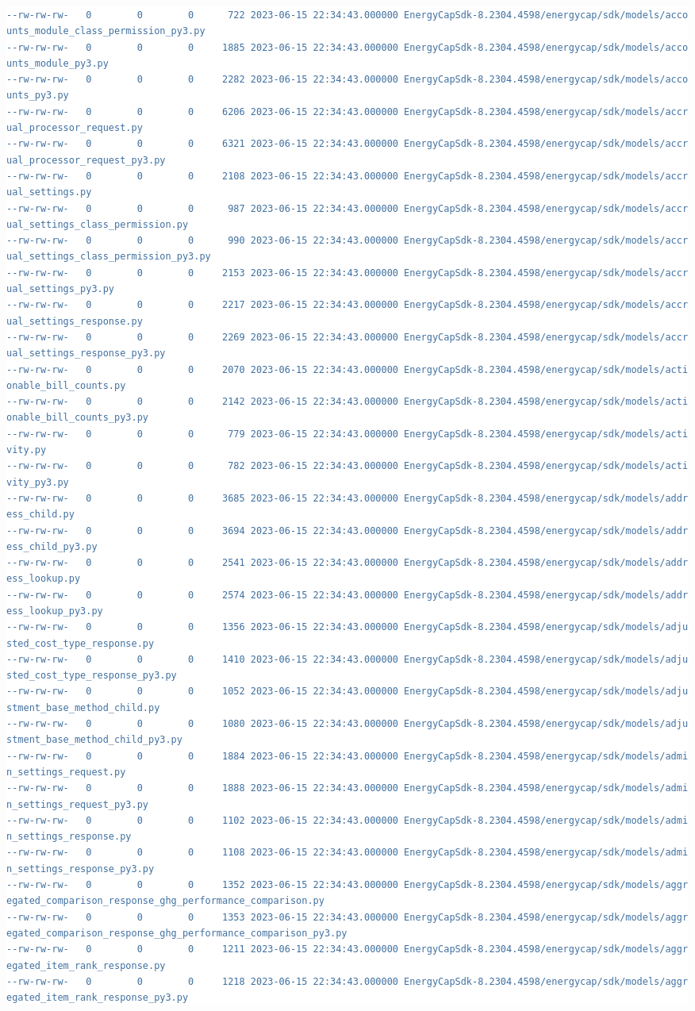 ```diff
--rw-rw-rw-   0        0        0      722 2023-06-15 22:34:43.000000 EnergyCapSdk-8.2304.4598/energycap/sdk/models/accounts_module_class_permission_py3.py
--rw-rw-rw-   0        0        0     1885 2023-06-15 22:34:43.000000 EnergyCapSdk-8.2304.4598/energycap/sdk/models/accounts_module_py3.py
--rw-rw-rw-   0        0        0     2282 2023-06-15 22:34:43.000000 EnergyCapSdk-8.2304.4598/energycap/sdk/models/accounts_py3.py
--rw-rw-rw-   0        0        0     6206 2023-06-15 22:34:43.000000 EnergyCapSdk-8.2304.4598/energycap/sdk/models/accrual_processor_request.py
--rw-rw-rw-   0        0        0     6321 2023-06-15 22:34:43.000000 EnergyCapSdk-8.2304.4598/energycap/sdk/models/accrual_processor_request_py3.py
--rw-rw-rw-   0        0        0     2108 2023-06-15 22:34:43.000000 EnergyCapSdk-8.2304.4598/energycap/sdk/models/accrual_settings.py
--rw-rw-rw-   0        0        0      987 2023-06-15 22:34:43.000000 EnergyCapSdk-8.2304.4598/energycap/sdk/models/accrual_settings_class_permission.py
--rw-rw-rw-   0        0        0      990 2023-06-15 22:34:43.000000 EnergyCapSdk-8.2304.4598/energycap/sdk/models/accrual_settings_class_permission_py3.py
--rw-rw-rw-   0        0        0     2153 2023-06-15 22:34:43.000000 EnergyCapSdk-8.2304.4598/energycap/sdk/models/accrual_settings_py3.py
--rw-rw-rw-   0        0        0     2217 2023-06-15 22:34:43.000000 EnergyCapSdk-8.2304.4598/energycap/sdk/models/accrual_settings_response.py
--rw-rw-rw-   0        0        0     2269 2023-06-15 22:34:43.000000 EnergyCapSdk-8.2304.4598/energycap/sdk/models/accrual_settings_response_py3.py
--rw-rw-rw-   0        0        0     2070 2023-06-15 22:34:43.000000 EnergyCapSdk-8.2304.4598/energycap/sdk/models/actionable_bill_counts.py
--rw-rw-rw-   0        0        0     2142 2023-06-15 22:34:43.000000 EnergyCapSdk-8.2304.4598/energycap/sdk/models/actionable_bill_counts_py3.py
--rw-rw-rw-   0        0        0      779 2023-06-15 22:34:43.000000 EnergyCapSdk-8.2304.4598/energycap/sdk/models/activity.py
--rw-rw-rw-   0        0        0      782 2023-06-15 22:34:43.000000 EnergyCapSdk-8.2304.4598/energycap/sdk/models/activity_py3.py
--rw-rw-rw-   0        0        0     3685 2023-06-15 22:34:43.000000 EnergyCapSdk-8.2304.4598/energycap/sdk/models/address_child.py
--rw-rw-rw-   0        0        0     3694 2023-06-15 22:34:43.000000 EnergyCapSdk-8.2304.4598/energycap/sdk/models/address_child_py3.py
--rw-rw-rw-   0        0        0     2541 2023-06-15 22:34:43.000000 EnergyCapSdk-8.2304.4598/energycap/sdk/models/address_lookup.py
--rw-rw-rw-   0        0        0     2574 2023-06-15 22:34:43.000000 EnergyCapSdk-8.2304.4598/energycap/sdk/models/address_lookup_py3.py
--rw-rw-rw-   0        0        0     1356 2023-06-15 22:34:43.000000 EnergyCapSdk-8.2304.4598/energycap/sdk/models/adjusted_cost_type_response.py
--rw-rw-rw-   0        0        0     1410 2023-06-15 22:34:43.000000 EnergyCapSdk-8.2304.4598/energycap/sdk/models/adjusted_cost_type_response_py3.py
--rw-rw-rw-   0        0        0     1052 2023-06-15 22:34:43.000000 EnergyCapSdk-8.2304.4598/energycap/sdk/models/adjustment_base_method_child.py
--rw-rw-rw-   0        0        0     1080 2023-06-15 22:34:43.000000 EnergyCapSdk-8.2304.4598/energycap/sdk/models/adjustment_base_method_child_py3.py
--rw-rw-rw-   0        0        0     1884 2023-06-15 22:34:43.000000 EnergyCapSdk-8.2304.4598/energycap/sdk/models/admin_settings_request.py
--rw-rw-rw-   0        0        0     1888 2023-06-15 22:34:43.000000 EnergyCapSdk-8.2304.4598/energycap/sdk/models/admin_settings_request_py3.py
--rw-rw-rw-   0        0        0     1102 2023-06-15 22:34:43.000000 EnergyCapSdk-8.2304.4598/energycap/sdk/models/admin_settings_response.py
--rw-rw-rw-   0        0        0     1108 2023-06-15 22:34:43.000000 EnergyCapSdk-8.2304.4598/energycap/sdk/models/admin_settings_response_py3.py
--rw-rw-rw-   0        0        0     1352 2023-06-15 22:34:43.000000 EnergyCapSdk-8.2304.4598/energycap/sdk/models/aggregated_comparison_response_ghg_performance_comparison.py
--rw-rw-rw-   0        0        0     1353 2023-06-15 22:34:43.000000 EnergyCapSdk-8.2304.4598/energycap/sdk/models/aggregated_comparison_response_ghg_performance_comparison_py3.py
--rw-rw-rw-   0        0        0     1211 2023-06-15 22:34:43.000000 EnergyCapSdk-8.2304.4598/energycap/sdk/models/aggregated_item_rank_response.py
--rw-rw-rw-   0        0        0     1218 2023-06-15 22:34:43.000000 EnergyCapSdk-8.2304.4598/energycap/sdk/models/aggregated_item_rank_response_py3.py
```